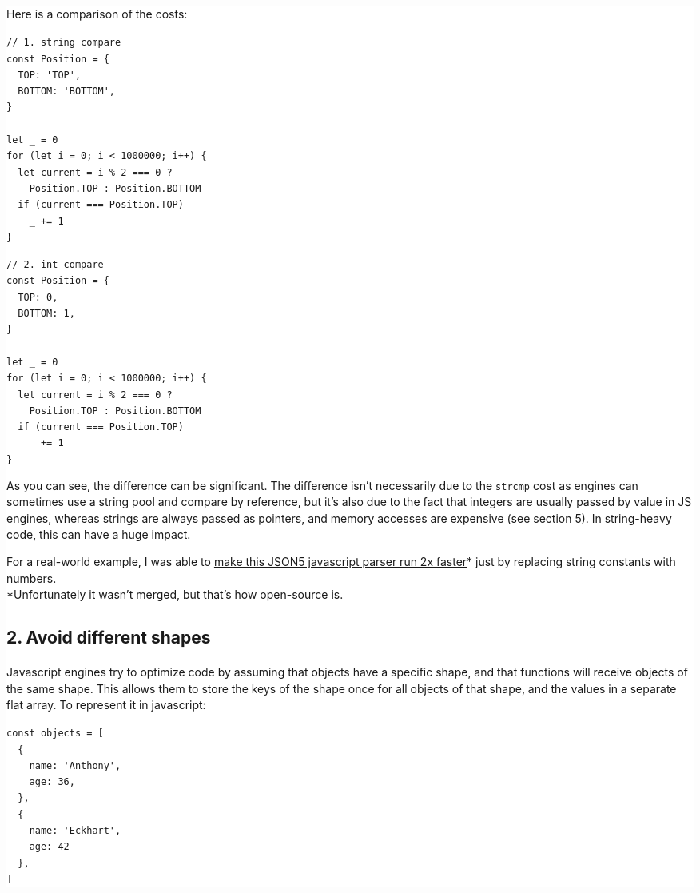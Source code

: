Here is a comparison of the costs:

```
// 1. string compare
const Position = {
  TOP: 'TOP',
  BOTTOM: 'BOTTOM',
}
 
let _ = 0
for (let i = 0; i < 1000000; i++) {
  let current = i % 2 === 0 ?
    Position.TOP : Position.BOTTOM
  if (current === Position.TOP)
    _ += 1
}
```

```
// 2. int compare
const Position = {
  TOP: 0,
  BOTTOM: 1,
}
 
let _ = 0
for (let i = 0; i < 1000000; i++) {
  let current = i % 2 === 0 ?
    Position.TOP : Position.BOTTOM
  if (current === Position.TOP)
    _ += 1
}
```

As you can see, the difference can be significant. The difference isn’t necessarily due to the `strcmp` cost as engines can sometimes use a string pool and compare by reference, but it’s also due to the fact that integers are usually passed by value in JS engines, whereas strings are always passed as pointers, and memory accesses are expensive (see section 5). In string-heavy code, this can have a huge impact.

For a real-world example, I was able to [make this JSON5 javascript parser run 2x faster](https://github.com/json5/json5/pull/278)\* just by replacing string constants with numbers.  
\*Unfortunately it wasn’t merged, but that’s how open-source is.

2\. Avoid different shapes
--------------------------

Javascript engines try to optimize code by assuming that objects have a specific shape, and that functions will receive objects of the same shape. This allows them to store the keys of the shape once for all objects of that shape, and the values in a separate flat array. To represent it in javascript:

```
const objects = [
  {
    name: 'Anthony',
    age: 36,
  },
  {
    name: 'Eckhart',
    age: 42
  },
]
```
